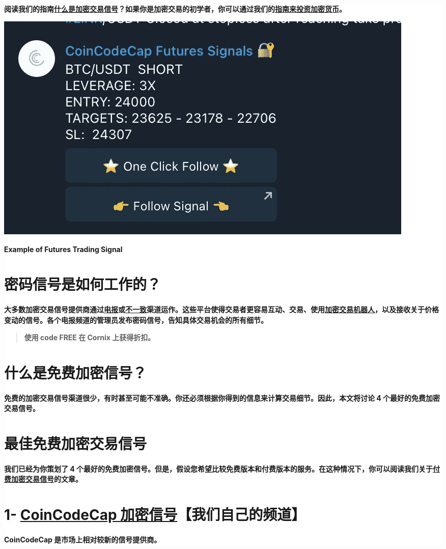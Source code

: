 **阅读我们的指南[什么是加密交易信号](https://coincodecap.com/what-are-crypto-trading-signals)？如果你是加密交易的初学者，你可以通过我们的[指南来投资加密货币](https://coincodecap.com/crypto-investing-guide)。**

**![](img/a5d2d0f31ea6d54f8e2fc805b77f7226.png)**

**Example of Futures Trading Signal**

# **密码信号是如何工作的？**

**大多数加密交易信号提供商通过[电报](https://telegram.org/)或[不一致](https://discord.com/)渠道运作。这些平台使得交易者更容易互动、交易、使用[加密交易机器人](https://blog.coincodecap.com/best-crypto-trading-bots)，以及接收关于价格变动的信号。各个电报频道的管理员发布密码信号，告知具体交易机会的所有细节。**

> **使用 code FREE 在 Cornix 上获得折扣。**

# **什么是免费加密信号？**

**免费的加密交易信号渠道很少，有时甚至可能不准确。你还必须根据你得到的信息来计算交易细节。因此，本文将讨论 4 个最好的免费加密交易信号。**

# **最佳免费加密交易信号**

**我们已经为你策划了 4 个最好的免费加密信号。但是，假设您希望比较免费版本和付费版本的服务。在这种情况下，你可以阅读我们关于[付费加密交易信号](https://coincodecap.com/best-crypto-signals-telegram)的文章。**

# **1- [CoinCodeCap 加密信号](https://signals.coincodecap.com/)【我们自己的频道】**

**CoinCodeCap 是市场上相对较新的信号提供商。**

